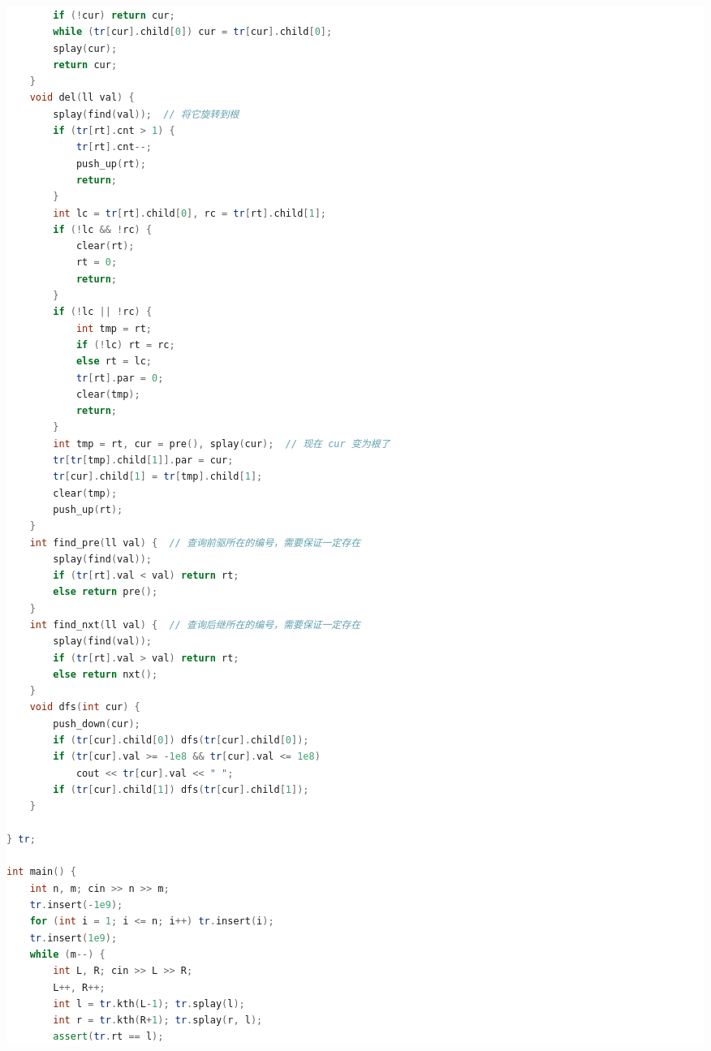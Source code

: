 ```cpp
        if (!cur) return cur;
        while (tr[cur].child[0]) cur = tr[cur].child[0];
        splay(cur);
        return cur;
    }
    void del(ll val) {
        splay(find(val));  // 将它旋转到根
        if (tr[rt].cnt > 1) {
            tr[rt].cnt--;
            push_up(rt);
            return;
        }
        int lc = tr[rt].child[0], rc = tr[rt].child[1];
        if (!lc && !rc) {
            clear(rt);
            rt = 0;
            return;
        }
        if (!lc || !rc) {
            int tmp = rt;
            if (!lc) rt = rc;
            else rt = lc;
            tr[rt].par = 0;
            clear(tmp);
            return;
        }
        int tmp = rt, cur = pre(), splay(cur);  // 现在 cur 变为根了
        tr[tr[tmp].child[1]].par = cur;
        tr[cur].child[1] = tr[tmp].child[1];
        clear(tmp);
        push_up(rt);
    }
    int find_pre(ll val) {  // 查询前驱所在的编号，需要保证一定存在
        splay(find(val));
        if (tr[rt].val < val) return rt;
        else return pre();
    }
    int find_nxt(ll val) {  // 查询后继所在的编号，需要保证一定存在
        splay(find(val));
        if (tr[rt].val > val) return rt;
        else return nxt();
    }
    void dfs(int cur) {
        push_down(cur);
        if (tr[cur].child[0]) dfs(tr[cur].child[0]);
        if (tr[cur].val >= -1e8 && tr[cur].val <= 1e8)
            cout << tr[cur].val << " ";
        if (tr[cur].child[1]) dfs(tr[cur].child[1]);
    }

} tr;

int main() {
    int n, m; cin >> n >> m;
    tr.insert(-1e9);
    for (int i = 1; i <= n; i++) tr.insert(i);
    tr.insert(1e9);
    while (m--) {
        int L, R; cin >> L >> R;
        L++, R++;
        int l = tr.kth(L-1); tr.splay(l);
        int r = tr.kth(R+1); tr.splay(r, l);
        assert(tr.rt == l);
```